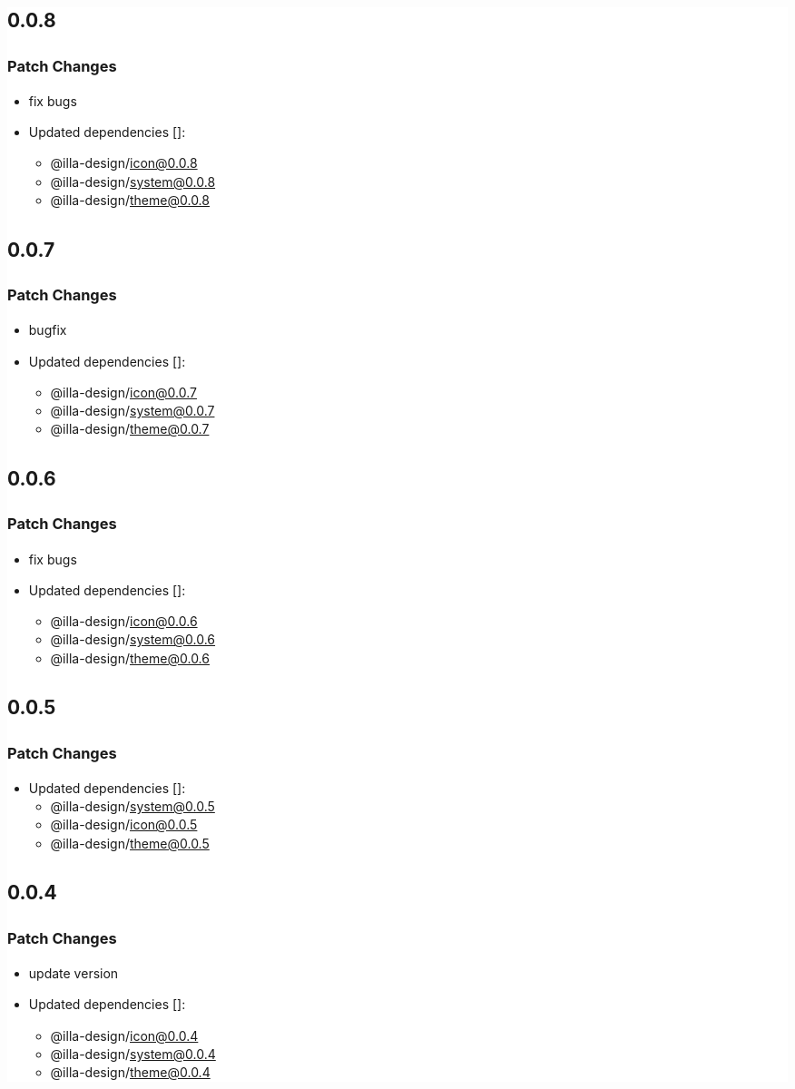 ## 0.0.8

### Patch Changes

- fix bugs

- Updated dependencies []:
  - @illa-design/icon@0.0.8
  - @illa-design/system@0.0.8
  - @illa-design/theme@0.0.8

## 0.0.7

### Patch Changes

- bugfix

- Updated dependencies []:
  - @illa-design/icon@0.0.7
  - @illa-design/system@0.0.7
  - @illa-design/theme@0.0.7

## 0.0.6

### Patch Changes

- fix bugs

- Updated dependencies []:
  - @illa-design/icon@0.0.6
  - @illa-design/system@0.0.6
  - @illa-design/theme@0.0.6

## 0.0.5

### Patch Changes

- Updated dependencies []:
  - @illa-design/system@0.0.5
  - @illa-design/icon@0.0.5
  - @illa-design/theme@0.0.5

## 0.0.4

### Patch Changes

- update version

- Updated dependencies []:
  - @illa-design/icon@0.0.4
  - @illa-design/system@0.0.4
  - @illa-design/theme@0.0.4

